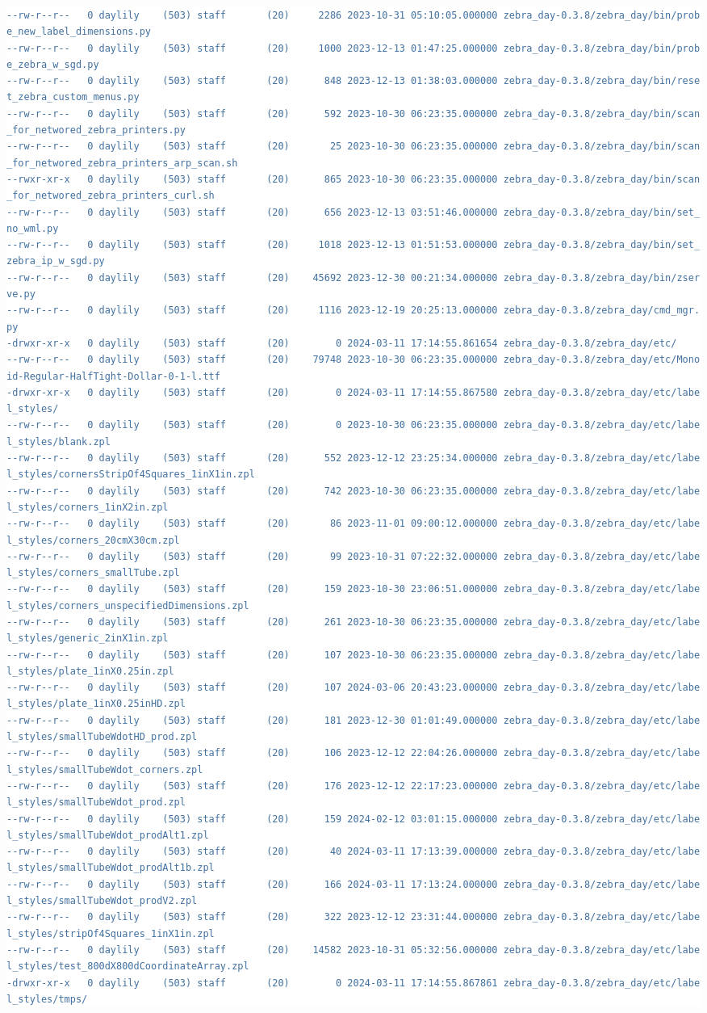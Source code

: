 ```diff
--rw-r--r--   0 daylily    (503) staff       (20)     2286 2023-10-31 05:10:05.000000 zebra_day-0.3.8/zebra_day/bin/probe_new_label_dimensions.py
--rw-r--r--   0 daylily    (503) staff       (20)     1000 2023-12-13 01:47:25.000000 zebra_day-0.3.8/zebra_day/bin/probe_zebra_w_sgd.py
--rw-r--r--   0 daylily    (503) staff       (20)      848 2023-12-13 01:38:03.000000 zebra_day-0.3.8/zebra_day/bin/reset_zebra_custom_menus.py
--rw-r--r--   0 daylily    (503) staff       (20)      592 2023-10-30 06:23:35.000000 zebra_day-0.3.8/zebra_day/bin/scan_for_networed_zebra_printers.py
--rw-r--r--   0 daylily    (503) staff       (20)       25 2023-10-30 06:23:35.000000 zebra_day-0.3.8/zebra_day/bin/scan_for_networed_zebra_printers_arp_scan.sh
--rwxr-xr-x   0 daylily    (503) staff       (20)      865 2023-10-30 06:23:35.000000 zebra_day-0.3.8/zebra_day/bin/scan_for_networed_zebra_printers_curl.sh
--rw-r--r--   0 daylily    (503) staff       (20)      656 2023-12-13 03:51:46.000000 zebra_day-0.3.8/zebra_day/bin/set_no_wml.py
--rw-r--r--   0 daylily    (503) staff       (20)     1018 2023-12-13 01:51:53.000000 zebra_day-0.3.8/zebra_day/bin/set_zebra_ip_w_sgd.py
--rw-r--r--   0 daylily    (503) staff       (20)    45692 2023-12-30 00:21:34.000000 zebra_day-0.3.8/zebra_day/bin/zserve.py
--rw-r--r--   0 daylily    (503) staff       (20)     1116 2023-12-19 20:25:13.000000 zebra_day-0.3.8/zebra_day/cmd_mgr.py
-drwxr-xr-x   0 daylily    (503) staff       (20)        0 2024-03-11 17:14:55.861654 zebra_day-0.3.8/zebra_day/etc/
--rw-r--r--   0 daylily    (503) staff       (20)    79748 2023-10-30 06:23:35.000000 zebra_day-0.3.8/zebra_day/etc/Monoid-Regular-HalfTight-Dollar-0-1-l.ttf
-drwxr-xr-x   0 daylily    (503) staff       (20)        0 2024-03-11 17:14:55.867580 zebra_day-0.3.8/zebra_day/etc/label_styles/
--rw-r--r--   0 daylily    (503) staff       (20)        0 2023-10-30 06:23:35.000000 zebra_day-0.3.8/zebra_day/etc/label_styles/blank.zpl
--rw-r--r--   0 daylily    (503) staff       (20)      552 2023-12-12 23:25:34.000000 zebra_day-0.3.8/zebra_day/etc/label_styles/cornersStripOf4Squares_1inX1in.zpl
--rw-r--r--   0 daylily    (503) staff       (20)      742 2023-10-30 06:23:35.000000 zebra_day-0.3.8/zebra_day/etc/label_styles/corners_1inX2in.zpl
--rw-r--r--   0 daylily    (503) staff       (20)       86 2023-11-01 09:00:12.000000 zebra_day-0.3.8/zebra_day/etc/label_styles/corners_20cmX30cm.zpl
--rw-r--r--   0 daylily    (503) staff       (20)       99 2023-10-31 07:22:32.000000 zebra_day-0.3.8/zebra_day/etc/label_styles/corners_smallTube.zpl
--rw-r--r--   0 daylily    (503) staff       (20)      159 2023-10-30 23:06:51.000000 zebra_day-0.3.8/zebra_day/etc/label_styles/corners_unspecifiedDimensions.zpl
--rw-r--r--   0 daylily    (503) staff       (20)      261 2023-10-30 06:23:35.000000 zebra_day-0.3.8/zebra_day/etc/label_styles/generic_2inX1in.zpl
--rw-r--r--   0 daylily    (503) staff       (20)      107 2023-10-30 06:23:35.000000 zebra_day-0.3.8/zebra_day/etc/label_styles/plate_1inX0.25in.zpl
--rw-r--r--   0 daylily    (503) staff       (20)      107 2024-03-06 20:43:23.000000 zebra_day-0.3.8/zebra_day/etc/label_styles/plate_1inX0.25inHD.zpl
--rw-r--r--   0 daylily    (503) staff       (20)      181 2023-12-30 01:01:49.000000 zebra_day-0.3.8/zebra_day/etc/label_styles/smallTubeWdotHD_prod.zpl
--rw-r--r--   0 daylily    (503) staff       (20)      106 2023-12-12 22:04:26.000000 zebra_day-0.3.8/zebra_day/etc/label_styles/smallTubeWdot_corners.zpl
--rw-r--r--   0 daylily    (503) staff       (20)      176 2023-12-12 22:17:23.000000 zebra_day-0.3.8/zebra_day/etc/label_styles/smallTubeWdot_prod.zpl
--rw-r--r--   0 daylily    (503) staff       (20)      159 2024-02-12 03:01:15.000000 zebra_day-0.3.8/zebra_day/etc/label_styles/smallTubeWdot_prodAlt1.zpl
--rw-r--r--   0 daylily    (503) staff       (20)       40 2024-03-11 17:13:39.000000 zebra_day-0.3.8/zebra_day/etc/label_styles/smallTubeWdot_prodAlt1b.zpl
--rw-r--r--   0 daylily    (503) staff       (20)      166 2024-03-11 17:13:24.000000 zebra_day-0.3.8/zebra_day/etc/label_styles/smallTubeWdot_prodV2.zpl
--rw-r--r--   0 daylily    (503) staff       (20)      322 2023-12-12 23:31:44.000000 zebra_day-0.3.8/zebra_day/etc/label_styles/stripOf4Squares_1inX1in.zpl
--rw-r--r--   0 daylily    (503) staff       (20)    14582 2023-10-31 05:32:56.000000 zebra_day-0.3.8/zebra_day/etc/label_styles/test_800dX800dCoordinateArray.zpl
-drwxr-xr-x   0 daylily    (503) staff       (20)        0 2024-03-11 17:14:55.867861 zebra_day-0.3.8/zebra_day/etc/label_styles/tmps/
```